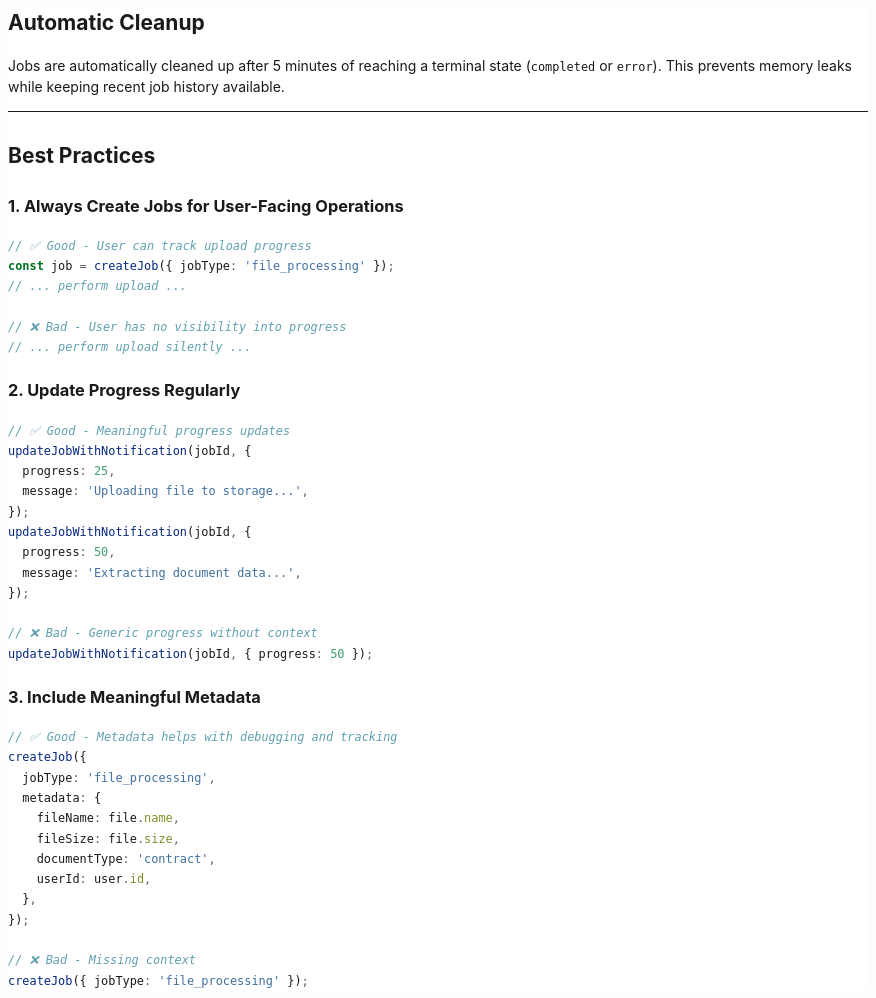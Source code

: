 ## Automatic Cleanup

Jobs are automatically cleaned up after 5 minutes of reaching a terminal state (`completed` or `error`). This prevents memory leaks while keeping recent job history available.

---

## Best Practices

### 1. Always Create Jobs for User-Facing Operations

```typescript
// ✅ Good - User can track upload progress
const job = createJob({ jobType: 'file_processing' });
// ... perform upload ...

// ❌ Bad - User has no visibility into progress
// ... perform upload silently ...
```

### 2. Update Progress Regularly

```typescript
// ✅ Good - Meaningful progress updates
updateJobWithNotification(jobId, {
  progress: 25,
  message: 'Uploading file to storage...',
});
updateJobWithNotification(jobId, {
  progress: 50,
  message: 'Extracting document data...',
});

// ❌ Bad - Generic progress without context
updateJobWithNotification(jobId, { progress: 50 });
```

### 3. Include Meaningful Metadata

```typescript
// ✅ Good - Metadata helps with debugging and tracking
createJob({
  jobType: 'file_processing',
  metadata: {
    fileName: file.name,
    fileSize: file.size,
    documentType: 'contract',
    userId: user.id,
  },
});

// ❌ Bad - Missing context
createJob({ jobType: 'file_processing' });
```
